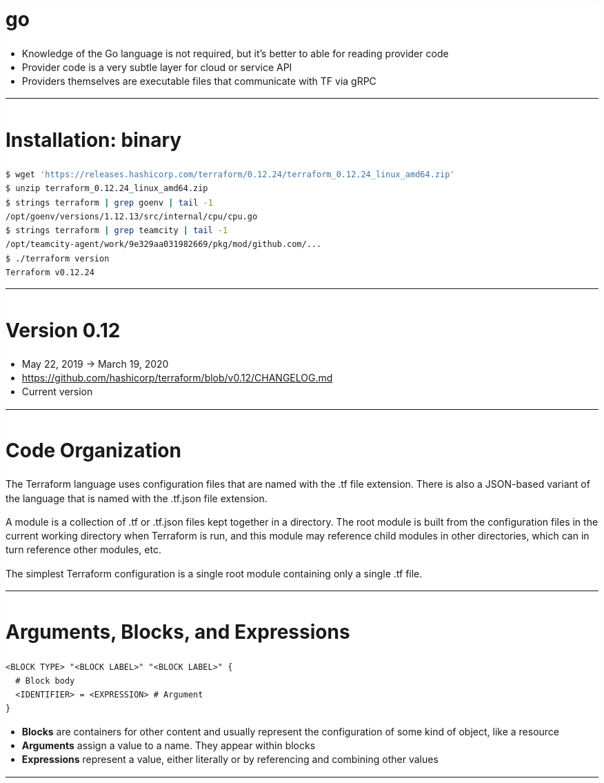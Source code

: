 # go

- Knowledge of the Go language is not required, but it’s better to able for reading provider code
- Provider code is a very subtle layer for cloud or service API
- Providers themselves are executable files that communicate with TF via gRPC

---
# Installation: binary

```bash
$ wget 'https://releases.hashicorp.com/terraform/0.12.24/terraform_0.12.24_linux_amd64.zip'
$ unzip terraform_0.12.24_linux_amd64.zip 
$ strings terraform | grep goenv | tail -1
/opt/goenv/versions/1.12.13/src/internal/cpu/cpu.go
$ strings terraform | grep teamcity | tail -1
/opt/teamcity-agent/work/9e329aa031982669/pkg/mod/github.com/...
$ ./terraform version
Terraform v0.12.24
```

---
# Version 0.12

- May 22, 2019 → March 19, 2020
- https://github.com/hashicorp/terraform/blob/v0.12/CHANGELOG.md
- Current version

---
# Code Organization

The Terraform language uses configuration files that are named with the .tf file extension. There is also a JSON-based variant of the language that is named with the .tf.json file extension.

A module is a collection of .tf or .tf.json files kept together in a directory. The root module is built from the configuration files in the current working directory when Terraform is run, and this module may reference child modules in other directories, which can in turn reference other modules, etc.

The simplest Terraform configuration is a single root module containing only a single .tf file.

---
# Arguments, Blocks, and Expressions

```
<BLOCK TYPE> "<BLOCK LABEL>" "<BLOCK LABEL>" {
  # Block body
  <IDENTIFIER> = <EXPRESSION> # Argument
}
```
- **Blocks** are containers for other content and usually represent the configuration of some kind of object, like a resource
- **Arguments** assign a value to a name. They appear within blocks
- **Expressions** represent a value, either literally or by referencing and combining other values

---